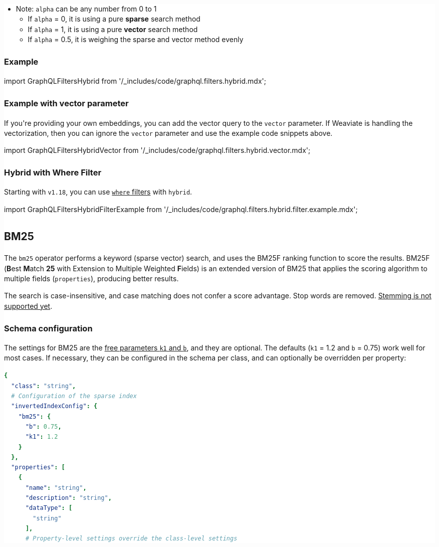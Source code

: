 * Note: `alpha` can be any number from 0 to 1
  * If `alpha` = 0, it is using a pure **sparse** search method
  * If `alpha` = 1, it is using a pure **vector** search method
  * If `alpha` = 0.5, it is weighing the sparse and vector method evenly

### Example

import GraphQLFiltersHybrid from '/_includes/code/graphql.filters.hybrid.mdx';

<GraphQLFiltersHybrid/>

<MoleculeGQLDemo query= '%7B%0A+%20%20+Get+{%0A++++Article+(%0A++++++hybrid:+{%0A++++++++query:+"Fisherman+that+catches+salmon"%0A++++++++alpha:+0.5%0A++++++})%0A+++++{%0A++++++title%0A++++++summary%0A++++++_additional+{score%20explainScore}%0A++++}%0A++}%0A%7D' />

### Example with vector parameter
If you're providing your own embeddings, you can add the vector query to the `vector` parameter. If Weaviate is handling the vectorization, then you can ignore the `vector` parameter and use the example code snippets above.

import GraphQLFiltersHybridVector from '/_includes/code/graphql.filters.hybrid.vector.mdx';

<GraphQLFiltersHybridVector/>

### Hybrid with Where Filter
Starting with `v1.18`, you can use [`where` filters](../graphql/filters.md#where-filter) with `hybrid`.

import GraphQLFiltersHybridFilterExample from '/_includes/code/graphql.filters.hybrid.filter.example.mdx';

<GraphQLFiltersHybridFilterExample/>

## BM25
The `bm25` operator performs a keyword (sparse vector) search, and uses the BM25F ranking function to score the results. BM25F (**B**est **M**atch **25** with Extension to Multiple Weighted **F**ields) is an extended version of BM25 that applies the scoring algorithm to multiple fields (`properties`), producing better results.

The search is case-insensitive, and case matching does not confer a score advantage. Stop words are removed. [Stemming is not supported yet](https://github.com/weaviate/weaviate/issues/2439).

### Schema configuration
The settings for BM25 are the [free parameters `k1` and `b`](https://en.wikipedia.org/wiki/Okapi_BM25#The_ranking_function), and they are optional. The defaults (`k1` = 1.2 and `b` = 0.75) work well for most cases. If necessary, they can be configured in the schema per class, and can optionally be overridden per property:

```yaml
{
  "class": "string",
  # Configuration of the sparse index
  "invertedIndexConfig": {
    "bm25": {
      "b": 0.75,
      "k1": 1.2
    }
  },
  "properties": [
    {
      "name": "string",
      "description": "string",
      "dataType": [
        "string"
      ],
      # Property-level settings override the class-level settings
```